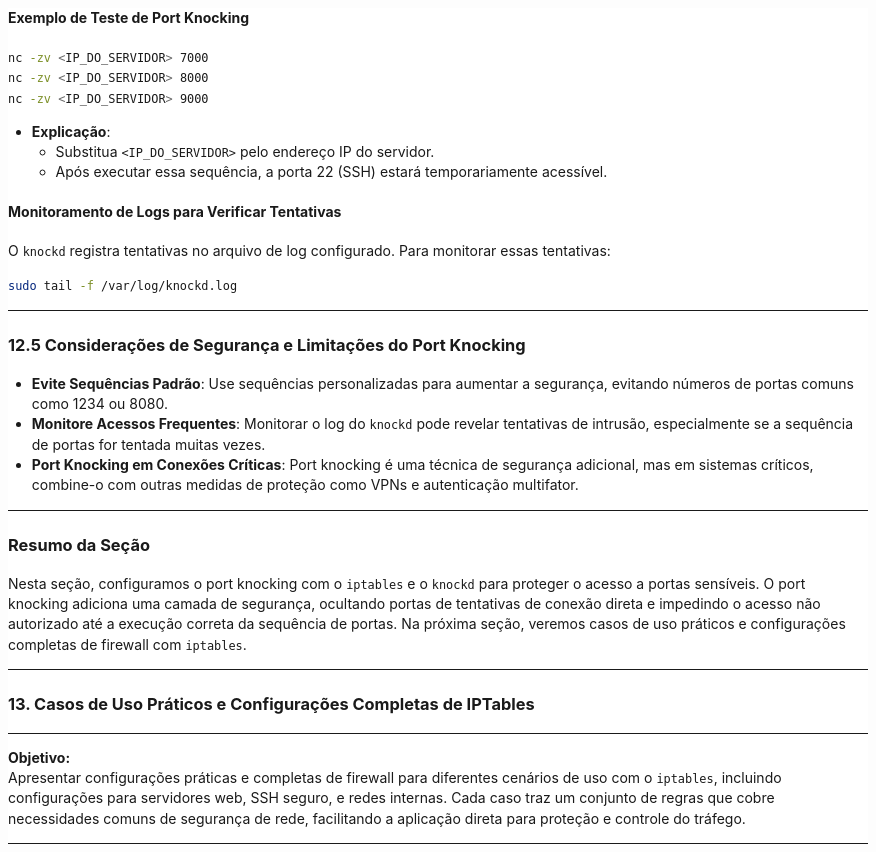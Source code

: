 #### **Exemplo de Teste de Port Knocking**

```bash
nc -zv <IP_DO_SERVIDOR> 7000
nc -zv <IP_DO_SERVIDOR> 8000
nc -zv <IP_DO_SERVIDOR> 9000
```

- **Explicação**:
  - Substitua `<IP_DO_SERVIDOR>` pelo endereço IP do servidor.
  - Após executar essa sequência, a porta 22 (SSH) estará temporariamente acessível.

#### **Monitoramento de Logs para Verificar Tentativas**

O `knockd` registra tentativas no arquivo de log configurado. Para monitorar essas tentativas:

```bash
sudo tail -f /var/log/knockd.log
```

---

### **12.5 Considerações de Segurança e Limitações do Port Knocking**

- **Evite Sequências Padrão**: Use sequências personalizadas para aumentar a segurança, evitando números de portas comuns como 1234 ou 8080.
- **Monitore Acessos Frequentes**: Monitorar o log do `knockd` pode revelar tentativas de intrusão, especialmente se a sequência de portas for tentada muitas vezes.
- **Port Knocking em Conexões Críticas**: Port knocking é uma técnica de segurança adicional, mas em sistemas críticos, combine-o com outras medidas de proteção como VPNs e autenticação multifator.

---

### **Resumo da Seção**

Nesta seção, configuramos o port knocking com o `iptables` e o `knockd` para proteger o acesso a portas sensíveis. O port knocking adiciona uma camada de segurança, ocultando portas de tentativas de conexão direta e impedindo o acesso não autorizado até a execução correta da sequência de portas. Na próxima seção, veremos casos de uso práticos e configurações completas de firewall com `iptables`.

---

### **13. Casos de Uso Práticos e Configurações Completas de IPTables**

---

**Objetivo:**  
Apresentar configurações práticas e completas de firewall para diferentes cenários de uso com o `iptables`, incluindo configurações para servidores web, SSH seguro, e redes internas. Cada caso traz um conjunto de regras que cobre necessidades comuns de segurança de rede, facilitando a aplicação direta para proteção e controle do tráfego.

---

